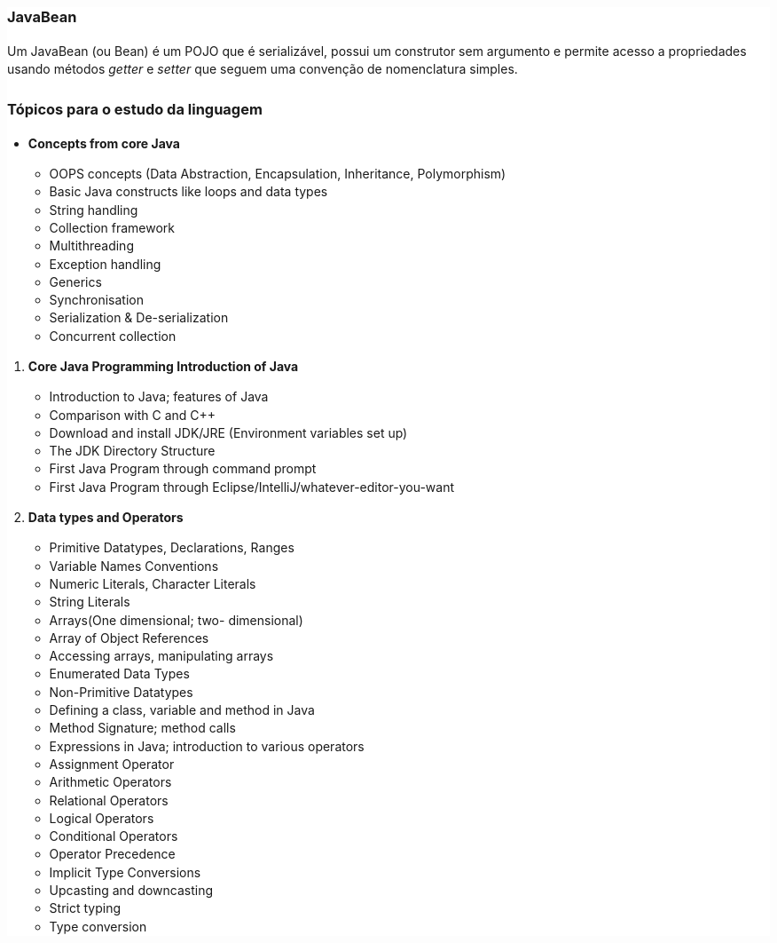 ### JavaBean

Um JavaBean (ou Bean) é um POJO que é serializável, possui um construtor sem argumento e permite acesso a propriedades usando métodos *getter* e *setter* que seguem uma convenção de nomenclatura simples.

### Tópicos para o estudo da linguagem

- **Concepts from core Java**

  - OOPS concepts (Data Abstraction, Encapsulation, Inheritance, Polymorphism)
  - Basic Java constructs like loops and data types
  - String handling
  - Collection framework
  - Multithreading
  - Exception handling
  - Generics
  - Synchronisation
  - Serialization & De-serialization
  - Concurrent collection

1. **Core Java Programming Introduction of Java**
   - Introduction to Java; features of Java
   - Comparison with C and C++
   - Download and install JDK/JRE (Environment variables set up)
   - The JDK Directory Structure
   - First Java Program through command prompt
   - First Java Program through Eclipse/IntelliJ/whatever-editor-you-want

1. **Data types and Operators**
   - Primitive Datatypes, Declarations, Ranges
   - Variable Names Conventions
   - Numeric Literals, Character Literals
   - String Literals
   - Arrays(One dimensional; two- dimensional)
   - Array of Object References
   - Accessing arrays, manipulating arrays
   - Enumerated Data Types
   - Non-Primitive Datatypes
   - Defining a class, variable and method in Java
   - Method Signature; method calls
   - Expressions in Java; introduction to various operators
   - Assignment Operator
   - Arithmetic Operators
   - Relational Operators
   - Logical Operators
   - Conditional Operators
   - Operator Precedence
   - Implicit Type Conversions
   - Upcasting and downcasting
   - Strict typing
   - Type conversion
